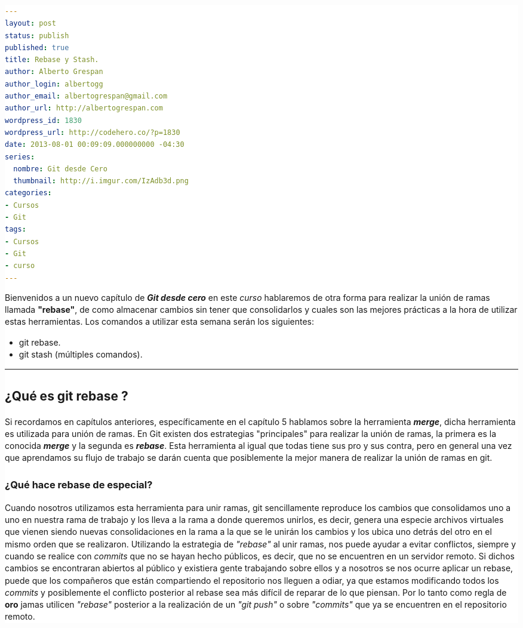 ```yaml
---
layout: post
status: publish
published: true
title: Rebase y Stash.
author: Alberto Grespan
author_login: albertogg
author_email: albertogrespan@gmail.com
author_url: http://albertogrespan.com
wordpress_id: 1830
wordpress_url: http://codehero.co/?p=1830
date: 2013-08-01 00:09:09.000000000 -04:30
series:
  nombre: Git desde Cero
  thumbnail: http://i.imgur.com/IzAdb3d.png
categories:
- Cursos
- Git
tags:
- Cursos
- Git
- curso
---
```

<p>Bienvenidos a un nuevo capítulo de <strong><em>Git desde cero</em></strong> en este <em>curso</em> hablaremos de otra forma para realizar la unión de ramas llamada <strong>"rebase"</strong>, de como almacenar cambios sin tener que consolidarlos y cuales son las mejores prácticas a la hora de utilizar estas herramientas. Los comandos a utilizar esta semana serán los siguientes:</p>

<ul>
<li>git rebase.</li>
<li>git stash (múltiples comandos).</li>
</ul>

<hr />

<h2>¿Qué es git rebase ?</h2>

<p>Si recordamos en capítulos anteriores, específicamente en el capítulo 5 hablamos sobre la herramienta <strong><em>merge</em></strong>, dicha herramienta es utilizada para unión de ramas. En Git existen dos estrategias "principales" para realizar la unión de ramas, la primera es la conocida <strong><em>merge</em></strong> y la segunda es <strong><em>rebase</em></strong>. Esta herramienta al igual que todas tiene sus pro y sus contra, pero en general una vez que aprendamos su flujo de trabajo se darán cuenta que posiblemente la mejor manera de realizar la unión de ramas en git.</p>

<h3>¿Qué hace rebase de especial?</h3>

<p>Cuando nosotros utilizamos esta herramienta para unir ramas, git sencillamente reproduce los cambios que consolidamos uno a uno en nuestra rama de trabajo y los lleva a la rama a donde queremos unirlos, es decir, genera una especie archivos virtuales que vienen siendo nuevas consolidaciones en la rama a la que se le unirán los cambios y los ubica uno detrás del otro en el mismo orden que se realizaron. Utilizando la estrategia de <em>"rebase"</em> al unir ramas, nos puede ayudar a evitar conflictos, siempre y cuando se realice con <em>commits</em> que no se hayan hecho públicos, es decir, que no se encuentren en un servidor remoto. Si dichos cambios se encontraran abiertos al público y existiera gente trabajando sobre ellos y a nosotros se nos ocurre aplicar un rebase, puede que los compañeros que están compartiendo el repositorio nos lleguen a odiar, ya que estamos modificando todos los <em>commits</em> y posiblemente el conflicto posterior al rebase sea más difícil de reparar de lo que piensan. Por lo tanto como regla de <strong>oro</strong> jamas utilicen <em>"rebase"</em> posterior a la realización de un <em>"git push"</em> o sobre <em>"commits"</em> que ya se encuentren en el repositorio remoto.</p>
